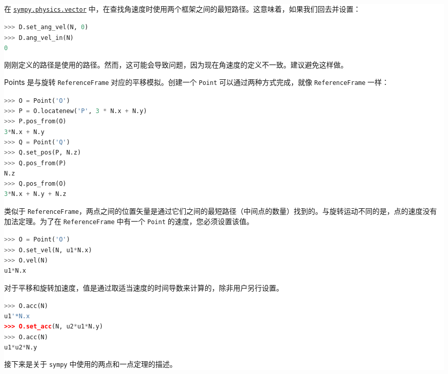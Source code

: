在 [`sympy.physics.vector`](index.html#module-sympy.physics.vector "sympy.physics.vector") 中，在查找角速度时使用两个框架之间的最短路径。这意味着，如果我们回去并设置：

```py
>>> D.set_ang_vel(N, 0)
>>> D.ang_vel_in(N)
0 
```

刚刚定义的路径是使用的路径。然而，这可能会导致问题，因为现在角速度的定义不一致。建议避免这样做。

Points 是与旋转 `ReferenceFrame` 对应的平移模拟。创建一个 `Point` 可以通过两种方式完成，就像 `ReferenceFrame` 一样：

```py
>>> O = Point('O')
>>> P = O.locatenew('P', 3 * N.x + N.y)
>>> P.pos_from(O)
3*N.x + N.y
>>> Q = Point('Q')
>>> Q.set_pos(P, N.z)
>>> Q.pos_from(P)
N.z
>>> Q.pos_from(O)
3*N.x + N.y + N.z 
```

类似于 `ReferenceFrame`，两点之间的位置矢量是通过它们之间的最短路径（中间点的数量）找到的。与旋转运动不同的是，点的速度没有加法定理。为了在 `ReferenceFrame` 中有一个 `Point` 的速度，您必须设置该值。

```py
>>> O = Point('O')
>>> O.set_vel(N, u1*N.x)
>>> O.vel(N)
u1*N.x 
```

对于平移和旋转加速度，值是通过取适当速度的时间导数来计算的，除非用户另行设置。

```py
>>> O.acc(N)
u1'*N.x
>>> O.set_acc(N, u2*u1*N.y)
>>> O.acc(N)
u1*u2*N.y 
```

接下来是关于 `sympy` 中使用的两点和一点定理的描述。
